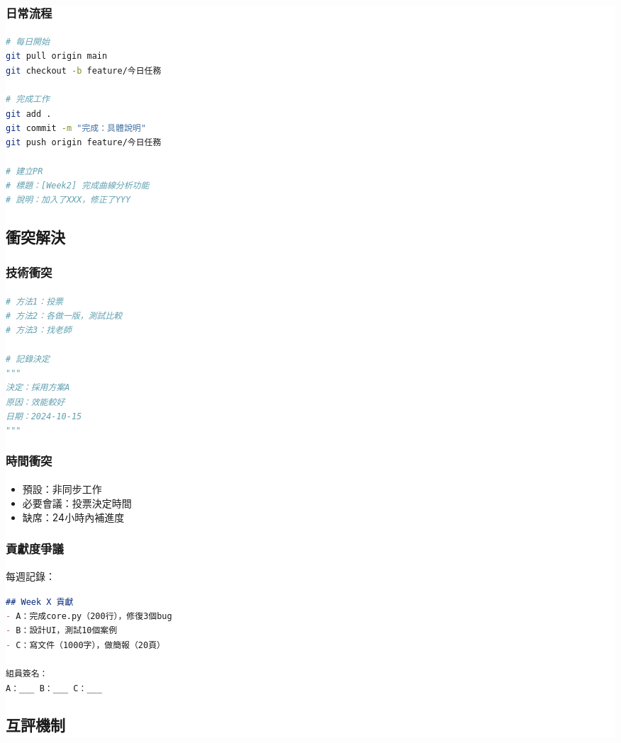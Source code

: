 ### 日常流程
```bash
# 每日開始
git pull origin main
git checkout -b feature/今日任務

# 完成工作
git add .
git commit -m "完成：具體說明"
git push origin feature/今日任務

# 建立PR
# 標題：[Week2] 完成曲線分析功能
# 說明：加入了XXX，修正了YYY
```

## 衝突解決

### 技術衝突
```python
# 方法1：投票
# 方法2：各做一版，測試比較
# 方法3：找老師

# 記錄決定
"""
決定：採用方案A
原因：效能較好
日期：2024-10-15
"""
```

### 時間衝突
- 預設：非同步工作
- 必要會議：投票決定時間
- 缺席：24小時內補進度

### 貢獻度爭議
每週記錄：
```markdown
## Week X 貢獻
- A：完成core.py（200行），修復3個bug
- B：設計UI，測試10個案例
- C：寫文件（1000字），做簡報（20頁）

組員簽名：
A：___ B：___ C：___
```

## 互評機制
